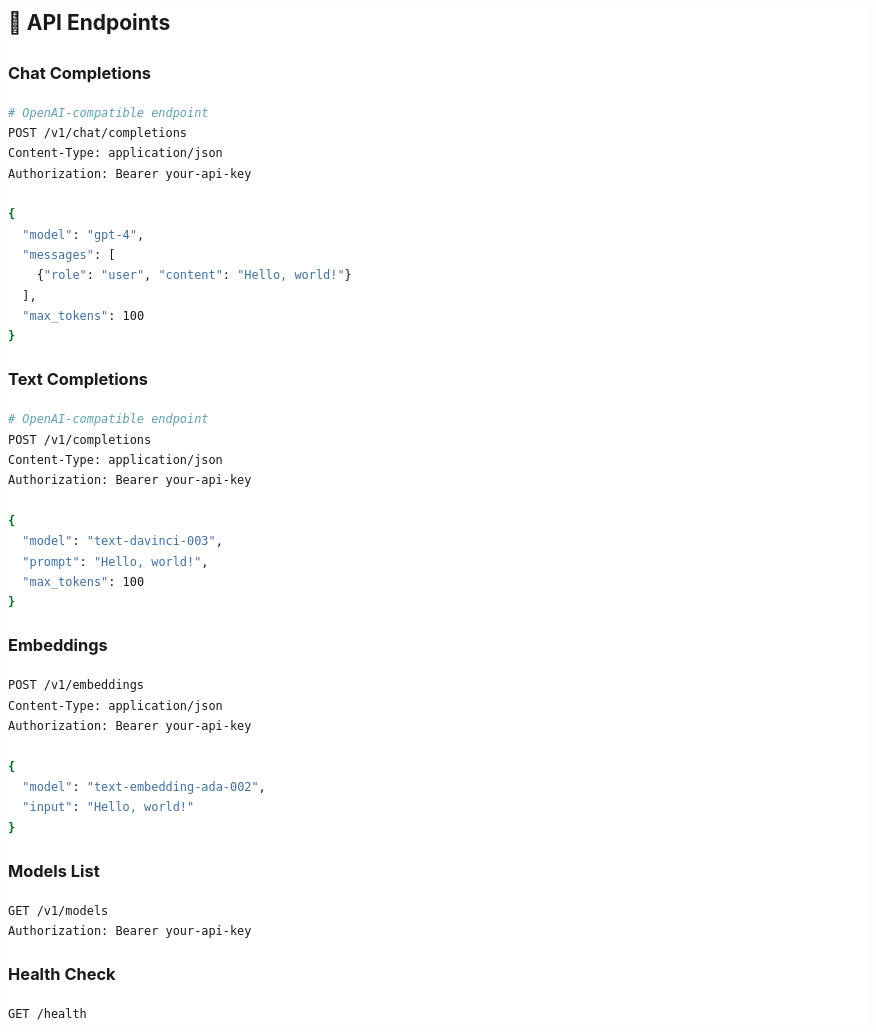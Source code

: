 ## 📡 API Endpoints

### **Chat Completions**
```bash
# OpenAI-compatible endpoint
POST /v1/chat/completions
Content-Type: application/json
Authorization: Bearer your-api-key

{
  "model": "gpt-4",
  "messages": [
    {"role": "user", "content": "Hello, world!"}
  ],
  "max_tokens": 100
}
```

### **Text Completions**
```bash
# OpenAI-compatible endpoint
POST /v1/completions
Content-Type: application/json
Authorization: Bearer your-api-key

{
  "model": "text-davinci-003",
  "prompt": "Hello, world!",
  "max_tokens": 100
}
```

### **Embeddings**
```bash
POST /v1/embeddings
Content-Type: application/json
Authorization: Bearer your-api-key

{
  "model": "text-embedding-ada-002",
  "input": "Hello, world!"
}
```

### **Models List**
```bash
GET /v1/models
Authorization: Bearer your-api-key
```

### **Health Check**
```bash
GET /health
```
